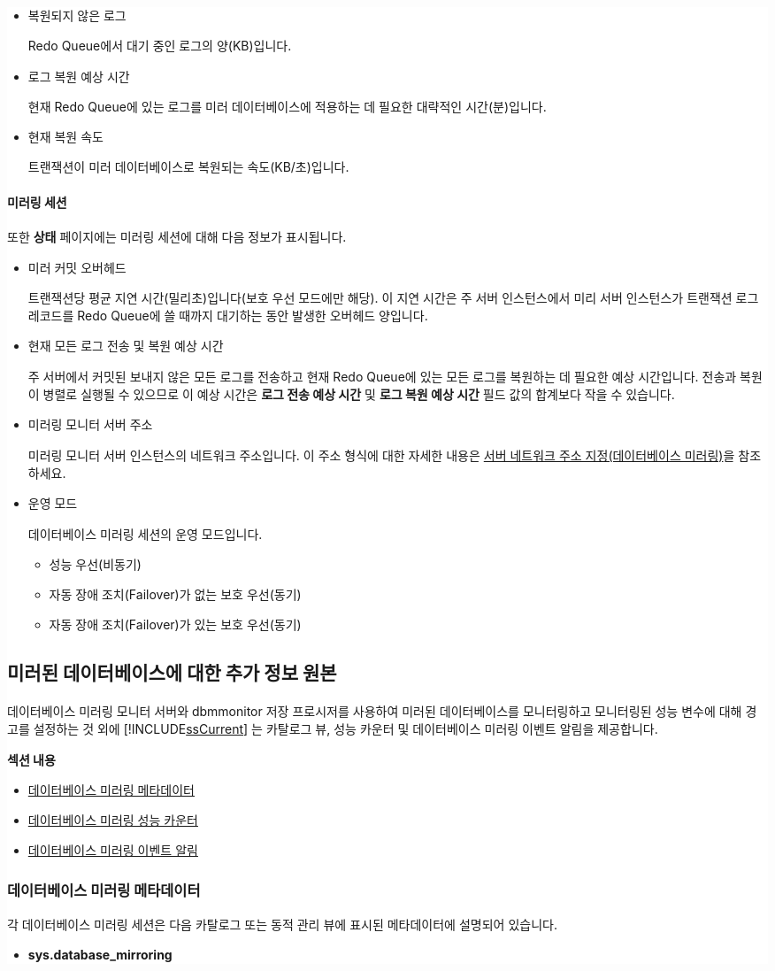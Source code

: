 -   복원되지 않은 로그  
  
     Redo Queue에서 대기 중인 로그의 양(KB)입니다.  
  
-   로그 복원 예상 시간  
  
     현재 Redo Queue에 있는 로그를 미러 데이터베이스에 적용하는 데 필요한 대략적인 시간(분)입니다.  
  
-   현재 복원 속도  
  
     트랜잭션이 미러 데이터베이스로 복원되는 속도(KB/초)입니다.  
  
#### <a name="mirroring-session"></a>미러링 세션  
 또한 **상태** 페이지에는 미러링 세션에 대해 다음 정보가 표시됩니다.  
  
-   미러 커밋 오버헤드  
  
     트랜잭션당 평균 지연 시간(밀리초)입니다(보호 우선 모드에만 해당). 이 지연 시간은 주 서버 인스턴스에서 미리 서버 인스턴스가 트랜잭션 로그 레코드를 Redo Queue에 쓸 때까지 대기하는 동안 발생한 오버헤드 양입니다.  
  
-   현재 모든 로그 전송 및 복원 예상 시간  
  
     주 서버에서 커밋된 보내지 않은 모든 로그를 전송하고 현재 Redo Queue에 있는 모든 로그를 복원하는 데 필요한 예상 시간입니다. 전송과 복원이 병렬로 실행될 수 있으므로 이 예상 시간은 **로그 전송 예상 시간** 및 **로그 복원 예상 시간** 필드 값의 합계보다 작을 수 있습니다.  
  
-   미러링 모니터 서버 주소  
  
     미러링 모니터 서버 인스턴스의 네트워크 주소입니다. 이 주소 형식에 대한 자세한 내용은 [서버 네트워크 주소 지정&#40;데이터베이스 미러링&#41;](specify-a-server-network-address-database-mirroring.md)을 참조하세요.  
  
-   운영 모드  
  
     데이터베이스 미러링 세션의 운영 모드입니다.  
  
    -   성능 우선(비동기)  
  
    -   자동 장애 조치(Failover)가 없는 보호 우선(동기)  
  
    -   자동 장애 조치(Failover)가 있는 보호 우선(동기)  
  
##  <a name="additional-sources-of-information-about-a-mirrored-database"></a><a name="AdditionalSources"></a> 미러된 데이터베이스에 대한 추가 정보 원본  
 데이터베이스 미러링 모니터 서버와 dbmmonitor 저장 프로시저를 사용하여 미러된 데이터베이스를 모니터링하고 모니터링된 성능 변수에 대해 경고를 설정하는 것 외에 [!INCLUDE[ssCurrent](../../includes/sscurrent-md.md)] 는 카탈로그 뷰, 성능 카운터 및 데이터베이스 미러링 이벤트 알림을 제공합니다.  
  
 **섹션 내용**  
  
-   [데이터베이스 미러링 메타데이터](#DbmMetadata)  
  
-   [데이터베이스 미러링 성능 카운터](#DbmPerfCounters)  
  
-   [데이터베이스 미러링 이벤트 알림](#DbmEventNotif)  
  
###  <a name="database-mirroring-metadata"></a><a name="DbmMetadata"></a> 데이터베이스 미러링 메타데이터  
 각 데이터베이스 미러링 세션은 다음 카탈로그 또는 동적 관리 뷰에 표시된 메타데이터에 설명되어 있습니다.  
  
-   **sys.database_mirroring**  
  